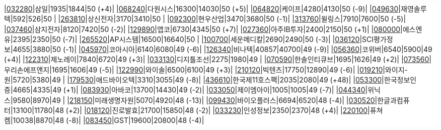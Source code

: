 |[032280](https://finance.daum.net/quotes/A032280)|삼일|1935|1844|50 (+4)|
|[068240](https://finance.daum.net/quotes/A068240)|다원시스|16300|14030|50 (+5)|
|[064820](https://finance.daum.net/quotes/A064820)|케이프|4280|4130|50 (-9)|
|[049630](https://finance.daum.net/quotes/A049630)|재영솔루텍|592|526|50 |
|[263810](https://finance.daum.net/quotes/A263810)|상신전자|3170|3410|50 |
|[092300](https://finance.daum.net/quotes/A092300)|현우산업|3470|3680|50 (-1)|
|[313760](https://finance.daum.net/quotes/A313760)|윌링스|7910|7600|50 (-5)|
|[037460](https://finance.daum.net/quotes/A037460)|삼지전자|8120|7420|50 (-2)|
|[129890](https://finance.daum.net/quotes/A129890)|앱코|6730|4345|50 (+7)|
|[027360](https://finance.daum.net/quotes/A027360)|아주IB투자|2400|2150|50 (+1)|
|[080000](https://finance.daum.net/quotes/A080000)|에스엔유|2395|2350|50 (-7)|
|[265520](https://finance.daum.net/quotes/A265520)|AP시스템|16500|16640|50 |
|[100700](https://finance.daum.net/quotes/A100700)|세운메디칼|2690|2490|50 (-3)|
|[036120](https://finance.daum.net/quotes/A036120)|SCI평가정보|4655|3880|50 (-1)|
|[045970](https://finance.daum.net/quotes/A045970)|코아시아|6140|6080|49 (-6)|
|[126340](https://finance.daum.net/quotes/A126340)|비나텍|40857|40700|49 (-9)|
|[056360](https://finance.daum.net/quotes/A056360)|코위버|6540|5900|49 (+4)|
|[122310](https://finance.daum.net/quotes/A122310)|제노레이|7840|6720|49 (+3)|
|[033130](https://finance.daum.net/quotes/A033130)|디지틀조선|2275|1980|49 |
|[070590](https://finance.daum.net/quotes/A070590)|한솔인티큐브|1695|1626|49 (+2)|
|[073560](https://finance.daum.net/quotes/A073560)|우리손에프앤지|1695|1606|49 (-5)|
|[122990](https://finance.daum.net/quotes/A122990)|와이솔|6500|6100|49 (+3)|
|[210120](https://finance.daum.net/quotes/A210120)|빅텐츠|17750|12890|49 (-6)|
|[019210](https://finance.daum.net/quotes/A019210)|와이지-원|5720|5380|49 |
|[179530](https://finance.daum.net/quotes/A179530)|애드바이오텍|3310|3055|49 (-8)|
|[436610](https://finance.daum.net/quotes/A436610)|한국제11호스팩|2035|2080|49 (+48)|
|[053300](https://finance.daum.net/quotes/A053300)|한국정보인증|4665|4335|49 (+1)|
|[083930](https://finance.daum.net/quotes/A083930)|아바코|13700|14430|49 (-2)|
|[033050](https://finance.daum.net/quotes/A033050)|제이엠아이|1005|1005|49 (-7)|
|[044340](https://finance.daum.net/quotes/A044340)|위닉스|9580|8970|49 |
|[218150](https://finance.daum.net/quotes/A218150)|미래생명자원|5070|4920|48 (-13)|
|[099430](https://finance.daum.net/quotes/A099430)|바이오플러스|6694|6520|48 (-4)|
|[030520](https://finance.daum.net/quotes/A030520)|한글과컴퓨터|13100|11780|48 (+2)|
|[018120](https://finance.daum.net/quotes/A018120)|진로발효|21700|15850|48 (-2)|
|[033230](https://finance.daum.net/quotes/A033230)|인성정보|2350|2370|48 (+4)|
|[220100](https://finance.daum.net/quotes/A220100)|퓨쳐켐|10038|8870|48 (-8)|
|[083450](https://finance.daum.net/quotes/A083450)|GST|19600|20800|48 (-4)|